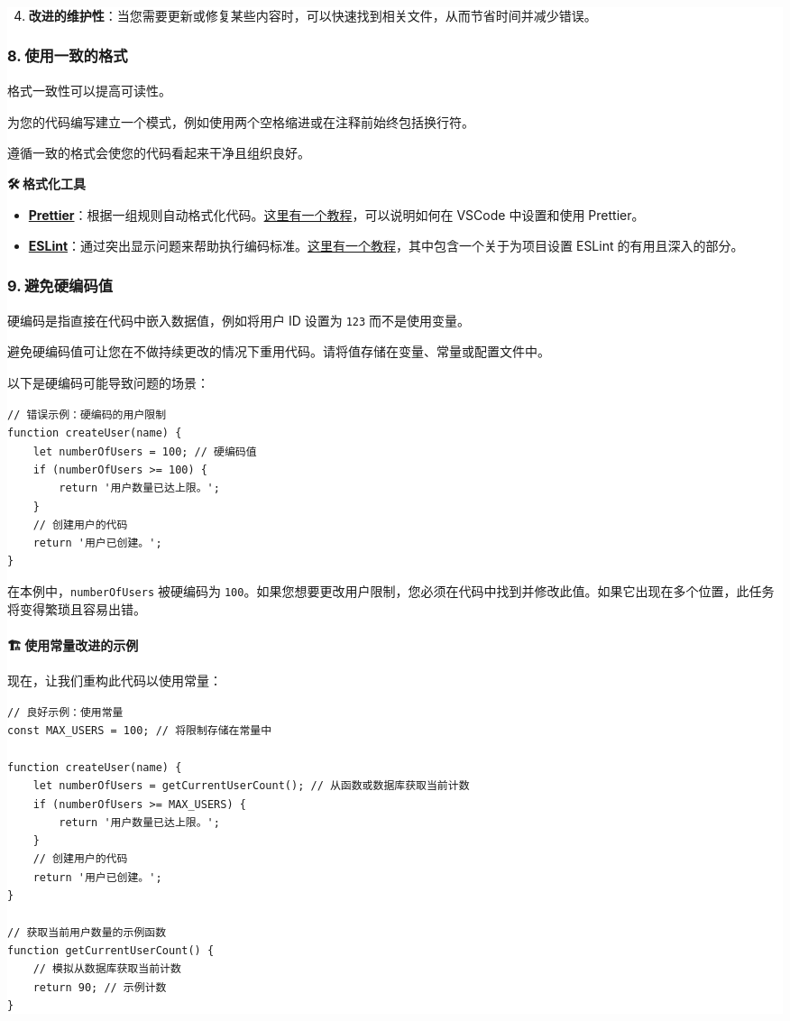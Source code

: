 4.  **改进的维护性**：当您需要更新或修复某些内容时，可以快速找到相关文件，从而节省时间并减少错误。
   

### **8. 使用一致的格式**

格式一致性可以提高可读性。

为您的代码编写建立一个模式，例如使用两个空格缩进或在注释前始终包括换行符。

遵循一致的格式会使您的代码看起来干净且组织良好。

**🛠️ 格式化工具**

-   [**Prettier**][13]：根据一组规则自动格式化代码。[这里有一个教程][14]，可以说明如何在 VSCode 中设置和使用 Prettier。
   
-   [**ESLint**][15]：通过突出显示问题来帮助执行编码标准。[这里有一个教程][16]，其中包含一个关于为项目设置 ESLint 的有用且深入的部分。
   

### 9. 避免硬编码值

硬编码是指直接在代码中嵌入数据值，例如将用户 ID 设置为 `123` 而不是使用变量。

避免硬编码值可让您在不做持续更改的情况下重用代码。请将值存储在变量、常量或配置文件中。

以下是硬编码可能导致问题的场景：

```
// 错误示例：硬编码的用户限制
function createUser(name) {
    let numberOfUsers = 100; // 硬编码值
    if (numberOfUsers >= 100) {
        return '用户数量已达上限。';
    }
    // 创建用户的代码
    return '用户已创建。';
}
```

在本例中，`numberOfUsers` 被硬编码为 `100`。如果您想要更改用户限制，您必须在代码中找到并修改此值。如果它出现在多个位置，此任务将变得繁琐且容易出错。

#### **🏗️ 使用常量改进的示例**

现在，让我们重构此代码以使用常量：

```
// 良好示例：使用常量
const MAX_USERS = 100; // 将限制存储在常量中

function createUser(name) {
    let numberOfUsers = getCurrentUserCount(); // 从函数或数据库获取当前计数
    if (numberOfUsers >= MAX_USERS) {
        return '用户数量已达上限。';
    }
    // 创建用户的代码
    return '用户已创建。';
}

// 获取当前用户数量的示例函数
function getCurrentUserCount() {
    // 模拟从数据库获取当前计数
    return 90; // 示例计数
}
```


[1]: #heading-1-use-meaningful-names
[2]: #heading-2-follow-the-single-responsibility-principle-srp
[3]: #heading-3-avoid-unnecessary-comments
[4]: #heading-4-make-your-code-readable
[5]: #heading-5-write-unit-tests
[6]: #heading-6-be-careful-with-dependencies
[7]: #heading-7-organize-your-project
[8]: #heading-8-use-consistent-formatting
[9]: #heading-9-avoid-hardcoding-values
[10]: #heading-10-limit-function-length
[11]: #heading-conclusion
[12]: https://nodemailer.com/
[13]: https://prettier.io/
[14]: https://www.freecodecamp.org/news/how-to-use-prettier-in-visual-studio-code/
[15]: https://eslint.org/
[16]: https://www.freecodecamp.org/news/how-to-set-up-eslint-prettier-stylelint-and-lint-staged-in-nextjs/#heading-set-up-eslint
[17]: https://www.npmjs.com/
[18]: https://codewithshahan.gumroad.com/l/pcela
[19]: https://x.com/shahancd